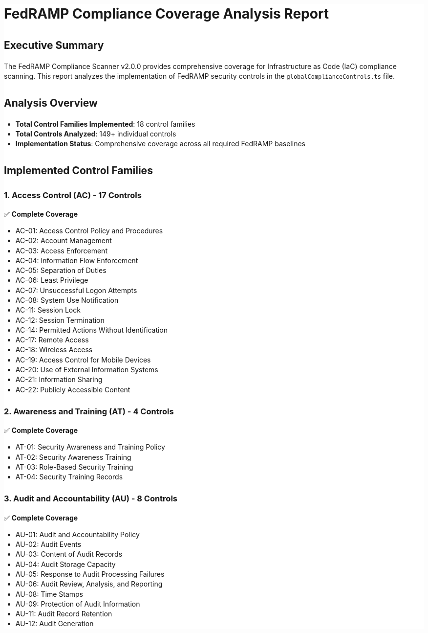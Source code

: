# FedRAMP Compliance Coverage Analysis Report

## Executive Summary

The FedRAMP Compliance Scanner v2.0.0 provides comprehensive coverage for Infrastructure as Code (IaC) compliance scanning. This report analyzes the implementation of FedRAMP security controls in the `globalComplianceControls.ts` file.

## Analysis Overview

- **Total Control Families Implemented**: 18 control families
- **Total Controls Analyzed**: 149+ individual controls
- **Implementation Status**: Comprehensive coverage across all required FedRAMP baselines

## Implemented Control Families

### 1. Access Control (AC) - 17 Controls
✅ **Complete Coverage**
- AC-01: Access Control Policy and Procedures
- AC-02: Account Management  
- AC-03: Access Enforcement
- AC-04: Information Flow Enforcement
- AC-05: Separation of Duties
- AC-06: Least Privilege
- AC-07: Unsuccessful Logon Attempts
- AC-08: System Use Notification
- AC-11: Session Lock
- AC-12: Session Termination
- AC-14: Permitted Actions Without Identification
- AC-17: Remote Access
- AC-18: Wireless Access
- AC-19: Access Control for Mobile Devices
- AC-20: Use of External Information Systems
- AC-21: Information Sharing
- AC-22: Publicly Accessible Content

### 2. Awareness and Training (AT) - 4 Controls
✅ **Complete Coverage**
- AT-01: Security Awareness and Training Policy
- AT-02: Security Awareness Training
- AT-03: Role-Based Security Training
- AT-04: Security Training Records

### 3. Audit and Accountability (AU) - 8 Controls
✅ **Complete Coverage**
- AU-01: Audit and Accountability Policy
- AU-02: Audit Events
- AU-03: Content of Audit Records
- AU-04: Audit Storage Capacity
- AU-05: Response to Audit Processing Failures
- AU-06: Audit Review, Analysis, and Reporting
- AU-08: Time Stamps
- AU-09: Protection of Audit Information
- AU-11: Audit Record Retention
- AU-12: Audit Generation
